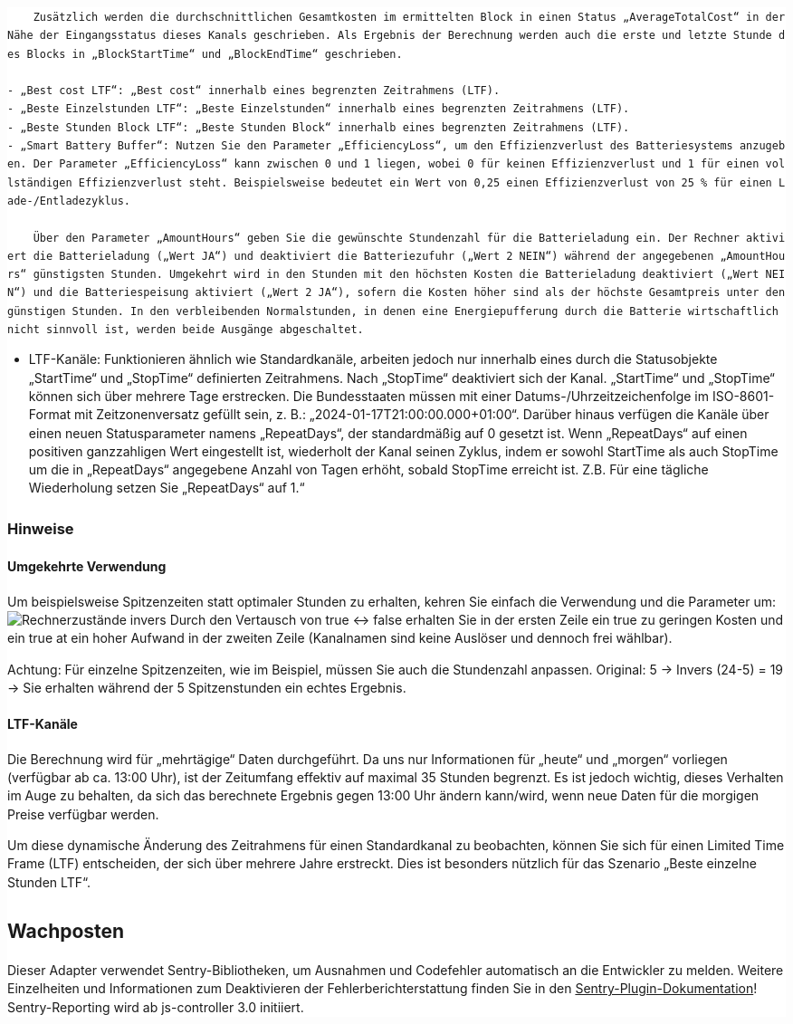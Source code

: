         Zusätzlich werden die durchschnittlichen Gesamtkosten im ermittelten Block in einen Status „AverageTotalCost“ in der Nähe der Eingangsstatus dieses Kanals geschrieben. Als Ergebnis der Berechnung werden auch die erste und letzte Stunde des Blocks in „BlockStartTime“ und „BlockEndTime“ geschrieben.

    - „Best cost LTF“: „Best cost“ innerhalb eines begrenzten Zeitrahmens (LTF).
    - „Beste Einzelstunden LTF“: „Beste Einzelstunden“ innerhalb eines begrenzten Zeitrahmens (LTF).
    - „Beste Stunden Block LTF“: „Beste Stunden Block“ innerhalb eines begrenzten Zeitrahmens (LTF).
    - „Smart Battery Buffer“: Nutzen Sie den Parameter „EfficiencyLoss“, um den Effizienzverlust des Batteriesystems anzugeben. Der Parameter „EfficiencyLoss“ kann zwischen 0 und 1 liegen, wobei 0 für keinen Effizienzverlust und 1 für einen vollständigen Effizienzverlust steht. Beispielsweise bedeutet ein Wert von 0,25 einen Effizienzverlust von 25 % für einen Lade-/Entladezyklus.

        Über den Parameter „AmountHours“ geben Sie die gewünschte Stundenzahl für die Batterieladung ein. Der Rechner aktiviert die Batterieladung („Wert JA“) und deaktiviert die Batteriezufuhr („Wert 2 NEIN“) während der angegebenen „AmountHours“ günstigsten Stunden. Umgekehrt wird in den Stunden mit den höchsten Kosten die Batterieladung deaktiviert („Wert NEIN“) und die Batteriespeisung aktiviert („Wert 2 JA“), sofern die Kosten höher sind als der höchste Gesamtpreis unter den günstigen Stunden. In den verbleibenden Normalstunden, in denen eine Energiepufferung durch die Batterie wirtschaftlich nicht sinnvoll ist, werden beide Ausgänge abgeschaltet.

- LTF-Kanäle: Funktionieren ähnlich wie Standardkanäle, arbeiten jedoch nur innerhalb eines durch die Statusobjekte „StartTime“ und „StopTime“ definierten Zeitrahmens. Nach „StopTime“ deaktiviert sich der Kanal. „StartTime“ und „StopTime“ können sich über mehrere Tage erstrecken. Die Bundesstaaten müssen mit einer Datums-/Uhrzeitzeichenfolge im ISO-8601-Format mit Zeitzonenversatz gefüllt sein, z. B.: „2024-01-17T21:00:00.000+01:00“. Darüber hinaus verfügen die Kanäle über einen neuen Statusparameter namens „RepeatDays“, der standardmäßig auf 0 gesetzt ist. Wenn „RepeatDays“ auf einen positiven ganzzahligen Wert eingestellt ist, wiederholt der Kanal seinen Zyklus, indem er sowohl StartTime als auch StopTime um die in „RepeatDays“ angegebene Anzahl von Tagen erhöht, sobald StopTime erreicht ist. Z.B. Für eine tägliche Wiederholung setzen Sie „RepeatDays“ auf 1.“

### Hinweise
#### Umgekehrte Verwendung
Um beispielsweise Spitzenzeiten statt optimaler Stunden zu erhalten, kehren Sie einfach die Verwendung und die Parameter um: ![Rechnerzustände invers](../../../en/adapterref/iobroker.tibberlink/docu/calculatorStatesInverse.png) Durch den Vertausch von true <-> false erhalten Sie in der ersten Zeile ein true zu geringen Kosten und ein true at ein hoher Aufwand in der zweiten Zeile (Kanalnamen sind keine Auslöser und dennoch frei wählbar).

Achtung: Für einzelne Spitzenzeiten, wie im Beispiel, müssen Sie auch die Stundenzahl anpassen. Original: 5 -> Invers (24-5) = 19 -> Sie erhalten während der 5 Spitzenstunden ein echtes Ergebnis.

#### LTF-Kanäle
Die Berechnung wird für „mehrtägige“ Daten durchgeführt. Da uns nur Informationen für „heute“ und „morgen“ vorliegen (verfügbar ab ca. 13:00 Uhr), ist der Zeitumfang effektiv auf maximal 35 Stunden begrenzt. Es ist jedoch wichtig, dieses Verhalten im Auge zu behalten, da sich das berechnete Ergebnis gegen 13:00 Uhr ändern kann/wird, wenn neue Daten für die morgigen Preise verfügbar werden.

Um diese dynamische Änderung des Zeitrahmens für einen Standardkanal zu beobachten, können Sie sich für einen Limited Time Frame (LTF) entscheiden, der sich über mehrere Jahre erstreckt. Dies ist besonders nützlich für das Szenario „Beste einzelne Stunden LTF“.

## Wachposten
Dieser Adapter verwendet Sentry-Bibliotheken, um Ausnahmen und Codefehler automatisch an die Entwickler zu melden. Weitere Einzelheiten und Informationen zum Deaktivieren der Fehlerberichterstattung finden Sie in den [Sentry-Plugin-Dokumentation](https://github.com/ioBroker/plugin-sentry#plugin-sentry)! Sentry-Reporting wird ab js-controller 3.0 initiiert.
